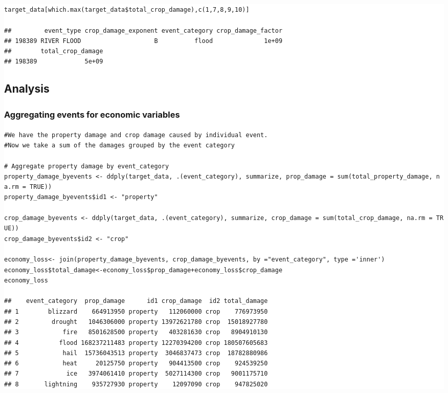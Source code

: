     target_data[which.max(target_data$total_crop_damage),c(1,7,8,9,10)]

    ##         event_type crop_damage_exponent event_category crop_damage_factor
    ## 198389 RIVER FLOOD                    B          flood              1e+09
    ##        total_crop_damage
    ## 198389             5e+09

Analysis
--------

### Aggregating events for economic variables

    #We have the property damage and crop damage caused by individual event.
    #Now we take a sum of the damages grouped by the event category

    # Aggregate property damage by event_category
    property_damage_byevents <- ddply(target_data, .(event_category), summarize, prop_damage = sum(total_property_damage, na.rm = TRUE))
    property_damage_byevents$id1 <- "property"

    crop_damage_byevents <- ddply(target_data, .(event_category), summarize, crop_damage = sum(total_crop_damage, na.rm = TRUE))
    crop_damage_byevents$id2 <- "crop"

    economy_loss<- join(property_damage_byevents, crop_damage_byevents, by ="event_category", type ='inner')
    economy_loss$total_damage<-economy_loss$prop_damage+economy_loss$crop_damage
    economy_loss

    ##    event_category  prop_damage      id1 crop_damage  id2 total_damage
    ## 1        blizzard    664913950 property   112060000 crop    776973950
    ## 2         drought   1046306000 property 13972621780 crop  15018927780
    ## 3            fire   8501628500 property   403281630 crop   8904910130
    ## 4           flood 168237211483 property 12270394200 crop 180507605683
    ## 5            hail  15736043513 property  3046837473 crop  18782880986
    ## 6            heat     20125750 property   904413500 crop    924539250
    ## 7             ice   3974061410 property  5027114300 crop   9001175710
    ## 8       lightning    935727930 property    12097090 crop    947825020